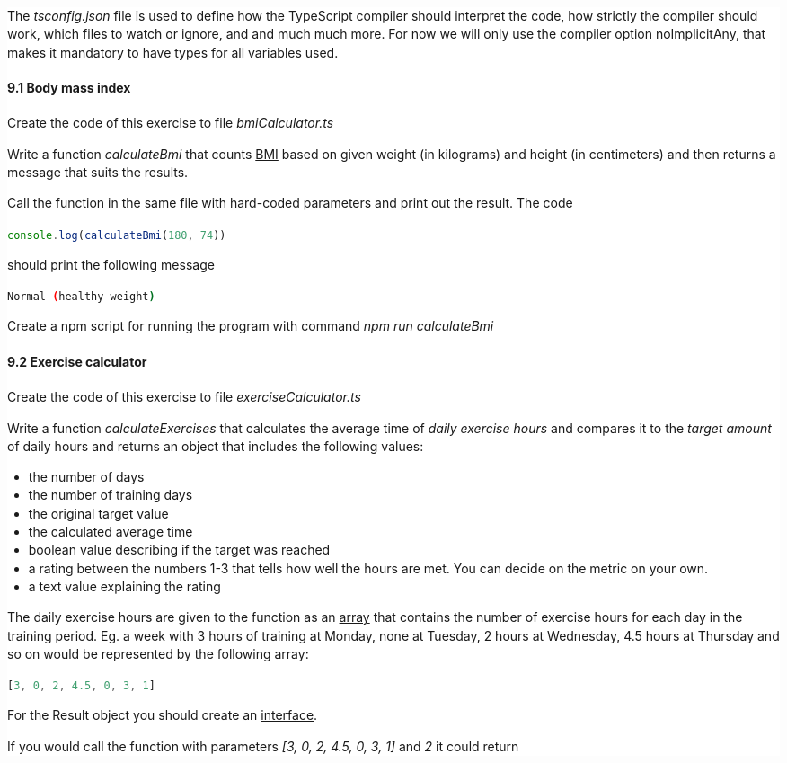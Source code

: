 The <i>tsconfig.json</i> file is used to define how the TypeScript compiler should interpret the code, how strictly the compiler should work, which files to watch or ignore, and and [much much more](https://www.typescriptlang.org/docs/handbook/tsconfig-json.html).
For now we will only use the compiler option [noImplicitAny](https://www.typescriptlang.org/v2/en/tsconfig#noImplicitAny), that makes it mandatory to have types for all variables used.

#### 9.1 Body mass index

Create the code of this exercise to file <i>bmiCalculator.ts</i>

Write a function <i>calculateBmi</i> that counts [BMI](https://en.wikipedia.org/wiki/Body_mass_index) based on given weight (in kilograms) and height (in centimeters) and then returns a message that suits the results. 

Call the function in the same file with hard-coded parameters and print out the result. The code

```js
console.log(calculateBmi(180, 74))
```

should print the following message

```sh
Normal (healthy weight)
```

Create a npm script for running the program with command <i>npm run calculateBmi</i>

#### 9.2 Exercise calculator

Create the code of this exercise to file <i>exerciseCalculator.ts</i>

Write a function <i>calculateExercises</i> that calculates the average time of <i>daily exercise hours</i> and compares it to the <i>target amount</i> of daily hours and returns an object that includes the following values:

  - the number of days
  - the number of training days
  - the original target value
  - the calculated average time
  - boolean value describing if the target was reached
  - a rating between the numbers 1-3 that tells how well the hours are met. You can decide on the metric on your own.
  - a text value explaining the rating

The daily exercise hours are given to the function as an [array](https://www.typescriptlang.org/docs/handbook/basic-types.html#array) that contains the number of exercise hours for each day in the training period. Eg. a week with 3 hours of training at Monday, none at Tuesday, 2 hours at Wednesday, 4.5 hours at Thursday and so on would be represented by the following array:

```js
[3, 0, 2, 4.5, 0, 3, 1]
```

For the Result object you should create an [interface](https://www.typescriptlang.org/docs/handbook/interfaces.html).

If you would call the function with parameters <i>[3, 0, 2, 4.5, 0, 3, 1]</i> and <i>2</i> it could return
